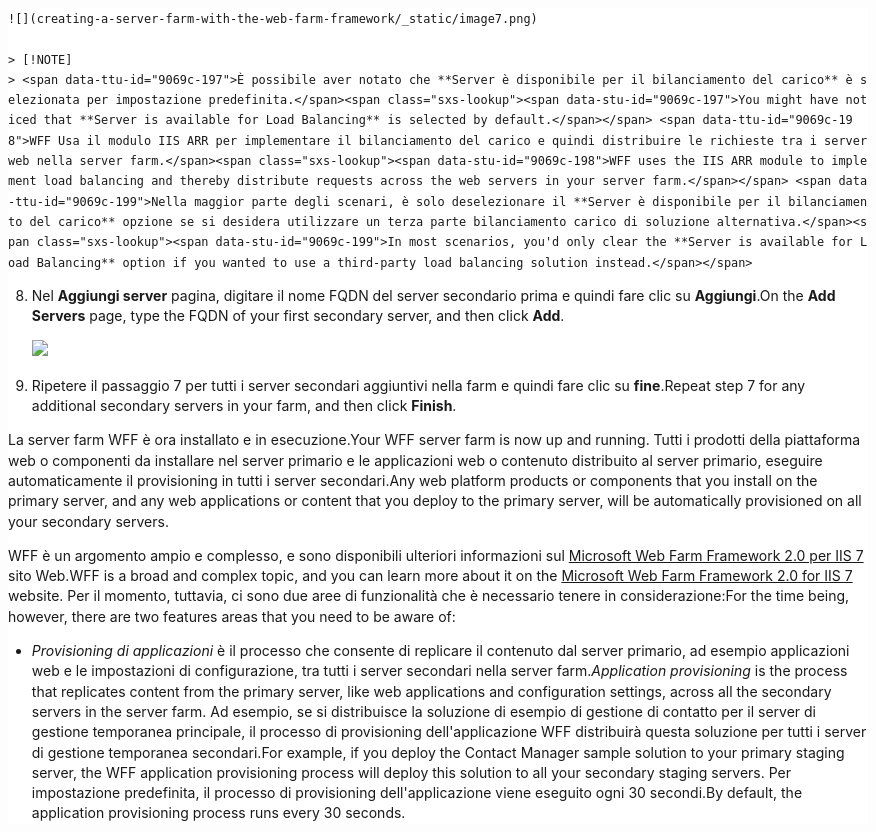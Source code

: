     ![](creating-a-server-farm-with-the-web-farm-framework/_static/image7.png)

    > [!NOTE]
    > <span data-ttu-id="9069c-197">È possibile aver notato che **Server è disponibile per il bilanciamento del carico** è selezionata per impostazione predefinita.</span><span class="sxs-lookup"><span data-stu-id="9069c-197">You might have noticed that **Server is available for Load Balancing** is selected by default.</span></span> <span data-ttu-id="9069c-198">WFF Usa il modulo IIS ARR per implementare il bilanciamento del carico e quindi distribuire le richieste tra i server web nella server farm.</span><span class="sxs-lookup"><span data-stu-id="9069c-198">WFF uses the IIS ARR module to implement load balancing and thereby distribute requests across the web servers in your server farm.</span></span> <span data-ttu-id="9069c-199">Nella maggior parte degli scenari, è solo deselezionare il **Server è disponibile per il bilanciamento del carico** opzione se si desidera utilizzare un terza parte bilanciamento carico di soluzione alternativa.</span><span class="sxs-lookup"><span data-stu-id="9069c-199">In most scenarios, you'd only clear the **Server is available for Load Balancing** option if you wanted to use a third-party load balancing solution instead.</span></span>
8. <span data-ttu-id="9069c-200">Nel **Aggiungi server** pagina, digitare il nome FQDN del server secondario prima e quindi fare clic su **Aggiungi**.</span><span class="sxs-lookup"><span data-stu-id="9069c-200">On the **Add Servers** page, type the FQDN of your first secondary server, and then click **Add**.</span></span>

    ![](creating-a-server-farm-with-the-web-farm-framework/_static/image8.png)
9. <span data-ttu-id="9069c-201">Ripetere il passaggio 7 per tutti i server secondari aggiuntivi nella farm e quindi fare clic su **fine**.</span><span class="sxs-lookup"><span data-stu-id="9069c-201">Repeat step 7 for any additional secondary servers in your farm, and then click **Finish**.</span></span>

<span data-ttu-id="9069c-202">La server farm WFF è ora installato e in esecuzione.</span><span class="sxs-lookup"><span data-stu-id="9069c-202">Your WFF server farm is now up and running.</span></span> <span data-ttu-id="9069c-203">Tutti i prodotti della piattaforma web o componenti da installare nel server primario e le applicazioni web o contenuto distribuito al server primario, eseguire automaticamente il provisioning in tutti i server secondari.</span><span class="sxs-lookup"><span data-stu-id="9069c-203">Any web platform products or components that you install on the primary server, and any web applications or content that you deploy to the primary server, will be automatically provisioned on all your secondary servers.</span></span>

<span data-ttu-id="9069c-204">WFF è un argomento ampio e complesso, e sono disponibili ulteriori informazioni sul [Microsoft Web Farm Framework 2.0 per IIS 7](https://go.microsoft.com/?linkid=9805129) sito Web.</span><span class="sxs-lookup"><span data-stu-id="9069c-204">WFF is a broad and complex topic, and you can learn more about it on the [Microsoft Web Farm Framework 2.0 for IIS 7](https://go.microsoft.com/?linkid=9805129) website.</span></span> <span data-ttu-id="9069c-205">Per il momento, tuttavia, ci sono due aree di funzionalità che è necessario tenere in considerazione:</span><span class="sxs-lookup"><span data-stu-id="9069c-205">For the time being, however, there are two features areas that you need to be aware of:</span></span>

- <span data-ttu-id="9069c-206">*Provisioning di applicazioni* è il processo che consente di replicare il contenuto dal server primario, ad esempio applicazioni web e le impostazioni di configurazione, tra tutti i server secondari nella server farm.</span><span class="sxs-lookup"><span data-stu-id="9069c-206">*Application provisioning* is the process that replicates content from the primary server, like web applications and configuration settings, across all the secondary servers in the server farm.</span></span> <span data-ttu-id="9069c-207">Ad esempio, se si distribuisce la soluzione di esempio di gestione di contatto per il server di gestione temporanea principale, il processo di provisioning dell'applicazione WFF distribuirà questa soluzione per tutti i server di gestione temporanea secondari.</span><span class="sxs-lookup"><span data-stu-id="9069c-207">For example, if you deploy the Contact Manager sample solution to your primary staging server, the WFF application provisioning process will deploy this solution to all your secondary staging servers.</span></span> <span data-ttu-id="9069c-208">Per impostazione predefinita, il processo di provisioning dell'applicazione viene eseguito ogni 30 secondi.</span><span class="sxs-lookup"><span data-stu-id="9069c-208">By default, the application provisioning process runs every 30 seconds.</span></span>